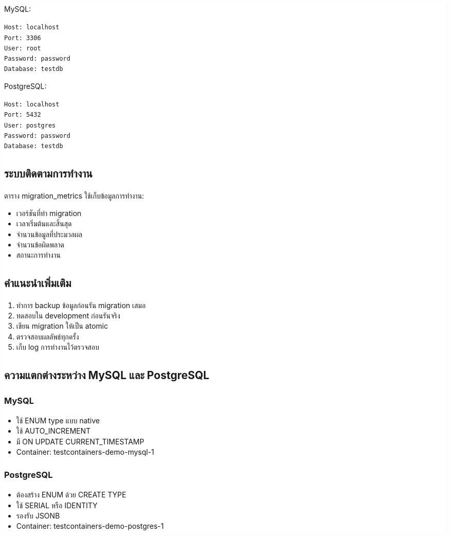 MySQL:

```sh
Host: localhost
Port: 3306
User: root
Password: password
Database: testdb
```

PostgreSQL:

```sh
Host: localhost
Port: 5432
User: postgres
Password: password
Database: testdb
```

## ระบบติดตามการทำงาน

ตาราง migration_metrics ใช้เก็บข้อมูลการทำงาน:

- เวอร์ชันที่ทำ migration
- เวลาเริ่มต้นและสิ้นสุด
- จำนวนข้อมูลที่ประมวลผล
- จำนวนข้อผิดพลาด
- สถานะการทำงาน

## คำแนะนำเพิ่มเติม

1. ทำการ backup ข้อมูลก่อนรัน migration เสมอ
2. ทดสอบใน development ก่อนรันจริง
3. เขียน migration ให้เป็น atomic
4. ตรวจสอบผลลัพธ์ทุกครั้ง
5. เก็บ log การทำงานไว้ตรวจสอบ

## ความแตกต่างระหว่าง MySQL และ PostgreSQL

### MySQL

- ใช้ ENUM type แบบ native
- ใช้ AUTO_INCREMENT
- มี ON UPDATE CURRENT_TIMESTAMP
- Container: testcontainers-demo-mysql-1

### PostgreSQL

- ต้องสร้าง ENUM ด้วย CREATE TYPE
- ใช้ SERIAL หรือ IDENTITY
- รองรับ JSONB
- Container: testcontainers-demo-postgres-1
